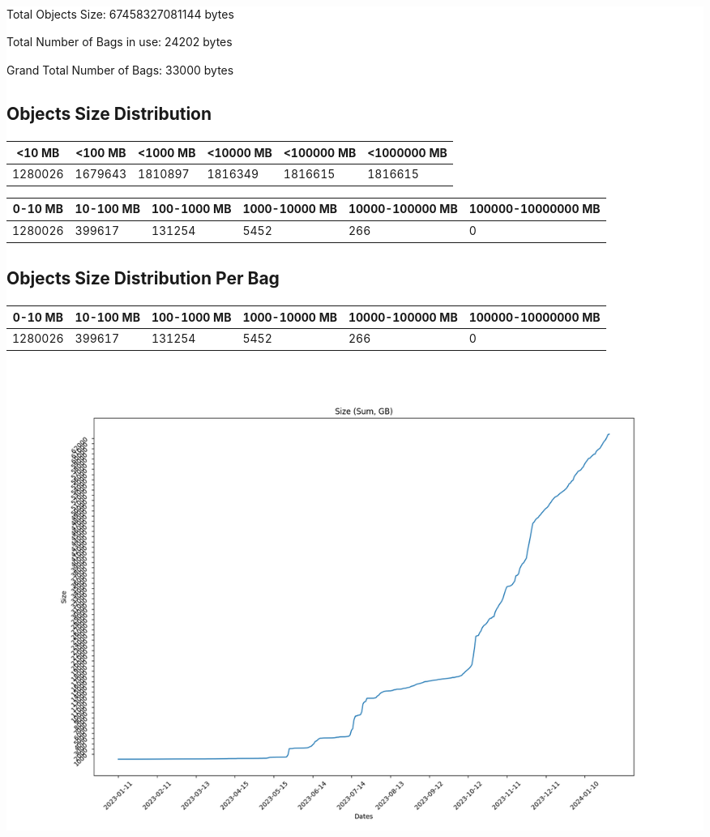 Total Objects Size: 67458327081144 bytes

Total Number of Bags in use: 24202 bytes

Grand Total Number of Bags: 33000 bytes

## Objects Size Distribution 
|   <10 MB |   <100 MB |   <1000 MB |   <10000 MB |   <100000 MB |   <1000000 MB |
|----------|-----------|------------|-------------|--------------|---------------|
|  1280026 |   1679643 |    1810897 |     1816349 |      1816615 |       1816615 |
 
|   0-10 MB |   10-100 MB |   100-1000 MB |   1000-10000 MB |   10000-100000 MB |   100000-10000000 MB |
|-----------|-------------|---------------|-----------------|-------------------|----------------------|
|   1280026 |      399617 |        131254 |            5452 |               266 |                    0 |
## Objects Size Distribution Per Bag 
|   0-10 MB |   10-100 MB |   100-1000 MB |   1000-10000 MB |   10000-100000 MB |   100000-10000000 MB |
|-----------|-------------|---------------|-----------------|-------------------|----------------------|
|   1280026 |      399617 |        131254 |            5452 |               266 |                    0 |


![objects sizes](./objects_size_2024-01-28.png) 